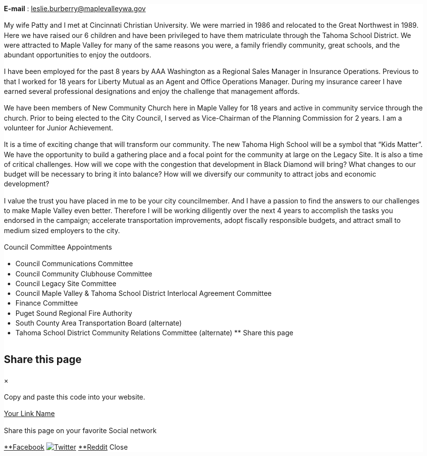  __E-mail__ : [leslie.burberry@maplevalleywa.gov](mailto:leslie.burberry@maplevalleywa.gov) 

My wife Patty and I met at Cincinnati Christian University.  We were married in 1986 and relocated to the Great Northwest in 1989.  Here we have raised our 6 children and have been privileged to have them matriculate through the Tahoma School District.  We were attracted to Maple Valley for many of the same reasons you were, a family friendly community, great schools, and the abundant opportunities to enjoy the outdoors. 

I have been employed for the past 8 years by AAA Washington as a Regional Sales Manager in Insurance Operations.   Previous to that I worked for 18 years for Liberty Mutual as an Agent and Office Operations Manager.  During my insurance career I have earned several professional designations and enjoy the challenge that management affords.

We have been members of New Community Church here in Maple Valley for 18 years and active in community service through the church.  Prior to being elected to the City Council, I served as Vice-Chairman of the Planning Commission for 2 years.  I am a volunteer for Junior Achievement.

It is a time of exciting change that will transform our community.  The new Tahoma High School will be a symbol that “Kids Matter”.  We have the opportunity to build a gathering place and a focal point for the community at large on the Legacy Site.  It is also a time of critical challenges.  How will we cope with the congestion that development in Black Diamond will bring?  What changes to our budget will be necessary to bring it into balance?  How will we diversify our community to attract jobs and economic development? 

I value the trust you have placed in me to be your city councilmember.  And I have a passion to find the answers to our challenges to make Maple Valley even better.  Therefore I will be working diligently over the next 4 years to accomplish the tasks you endorsed in the campaign; accelerate transportation improvements, adopt fiscally responsible budgets,  and attract small to medium sized employers to the city.

 Council Committee Appointments 

 * Council Communications Committee 
 * Council Community Clubhouse Committee
 * Council Legacy Site Committee 
 * Council Maple Valley & Tahoma School District Interlocal Agreement Committee 
 * Finance Committee
 * Puget Sound Regional Fire Authority
 * South County Area Transportation Board (alternate)
 * Tahoma School District Community Relations Committee (alternate)
  **  Share this page 

## Share this page

 × 

Copy and paste this code into your website.

<a href="http://maplevalleywa.gov/government/city_council/council_members/les_burberry.php">Your Link Name</a> 

Share this page on your favorite Social network

  [**Facebook](https://www.facebook.com/sharer/sharer.php?u=http://maplevalleywa.gov/government/city_council/council_members/les_burberry.php)   [![Twitter](images/afd3e4d50d90ebc2ef1867038d0274ae55d31b9f4060a6a5a824cd988c9ad4f6.png)](https://www.twitter.com/intent/tweet?url=http://maplevalleywa.gov/government/city_council/council_members/les_burberry.php)   [**Reddit](https://www.reddit.com/submit?url=http://maplevalleywa.gov/government/city_council/council_members/les_burberry.php)  Close 
